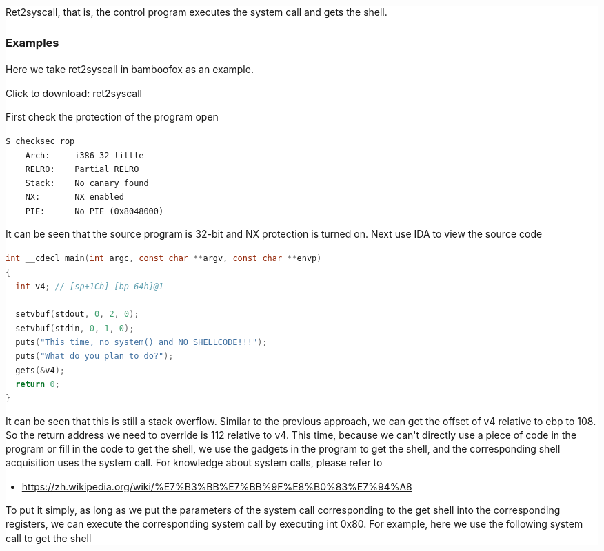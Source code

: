
Ret2syscall, that is, the control program executes the system call and gets the shell.


### Examples


Here we take ret2syscall in bamboofox as an example.


Click to download: [ret2syscall](https://github.com/ctf-wiki/ctf-challenges/raw/master/pwn/stackoverflow/ret2syscall/bamboofox-ret2syscall/rop)


First check the protection of the program open


```shell
$ checksec rop
    Arch:     i386-32-little
    RELRO:    Partial RELRO
    Stack:    No canary found
    NX:       NX enabled
    PIE:      No PIE (0x8048000)
```



It can be seen that the source program is 32-bit and NX protection is turned on. Next use IDA to view the source code


```C
int __cdecl main(int argc, const char **argv, const char **envp)
{
  int v4; // [sp+1Ch] [bp-64h]@1

  setvbuf(stdout, 0, 2, 0);
  setvbuf(stdin, 0, 1, 0);
  puts("This time, no system() and NO SHELLCODE!!!");
  puts("What do you plan to do?");
  gets(&v4);
  return 0;
}
```


It can be seen that this is still a stack overflow. Similar to the previous approach, we can get the offset of v4 relative to ebp to 108. So the return address we need to override is 112 relative to v4. This time, because we can't directly use a piece of code in the program or fill in the code to get the shell, we use the gadgets in the program to get the shell, and the corresponding shell acquisition uses the system call. For knowledge about system calls, please refer to


- https://zh.wikipedia.org/wiki/%E7%B3%BB%E7%BB%9F%E8%B0%83%E7%94%A8



To put it simply, as long as we put the parameters of the system call corresponding to the get shell into the corresponding registers, we can execute the corresponding system call by executing int 0x80. For example, here we use the following system call to get the shell
